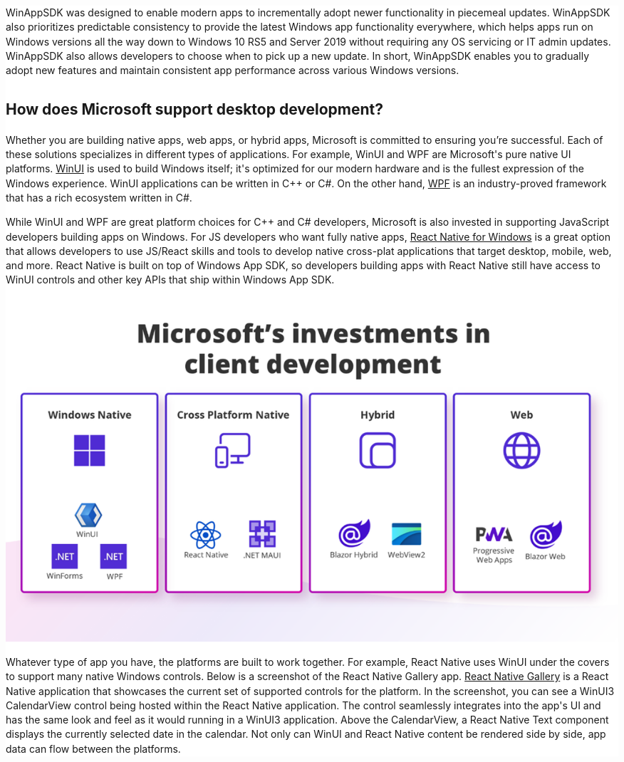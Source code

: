 WinAppSDK was designed to enable modern apps to incrementally adopt newer functionality in piecemeal updates. WinAppSDK also prioritizes predictable consistency to provide the latest Windows app functionality everywhere, which helps apps run on Windows versions all the way down to Windows 10 RS5 and Server 2019 without requiring any OS servicing or IT admin updates. WinAppSDK also allows developers to choose when to pick up a new update. In short, WinAppSDK enables you to gradually adopt new features and maintain consistent app performance across various Windows versions.

## How does Microsoft support desktop development?
Whether you are building native apps, web apps, or hybrid apps, Microsoft is committed to ensuring you’re successful. Each of these solutions specializes in different types of applications. For example, WinUI and WPF are Microsoft's pure native UI platforms. [WinUI](https://learn.microsoft.com/windows/apps/winui/) is used to build Windows itself; it's optimized for our modern hardware and is the fullest expression of the Windows experience. WinUI applications can be written in C++ or C#. On the other hand, [WPF](https://learn.microsoft.com/dotnet/desktop/wpf/overview/?view=netdesktop-9.0) is an industry-proved framework that has a rich ecosystem written in C#.

While WinUI and WPF are great platform choices for C++ and C# developers, Microsoft is also invested in supporting JavaScript developers building apps on Windows. For JS developers who want fully native apps, [React Native for Windows](https://learn.microsoft.com/windows/dev-environment/javascript/react-native-for-windows/) is a great option that allows developers to use JS/React skills and tools to develop native cross-plat applications that target desktop, mobile, web, and more. React Native is built on top of Windows App SDK, so developers building apps with React Native still have access to WinUI controls and other key APIs that ship within Windows App SDK. 

![](assets/2025-04-30-office-modernize/msft-plat-invest.png)

Whatever type of app you have, the platforms are built to work together. For example, React Native uses WinUI under the covers to support many native Windows controls. Below is a screenshot of the React Native Gallery app. [React Native Gallery](https://apps.microsoft.com/detail/9npg0b292h4r?hl=en-us&gl=US) is a React Native application that showcases the current set of supported controls for the platform. In the screenshot, you can see a WinUI3 CalendarView control being hosted within the React Native application. The control seamlessly integrates into the app's UI and has the same look and feel as it would running in a WinUI3 application. Above the CalendarView, a React Native Text component displays the currently selected date in the calendar. Not only can WinUI and React Native content be rendered side by side, app data can flow between the platforms. 
